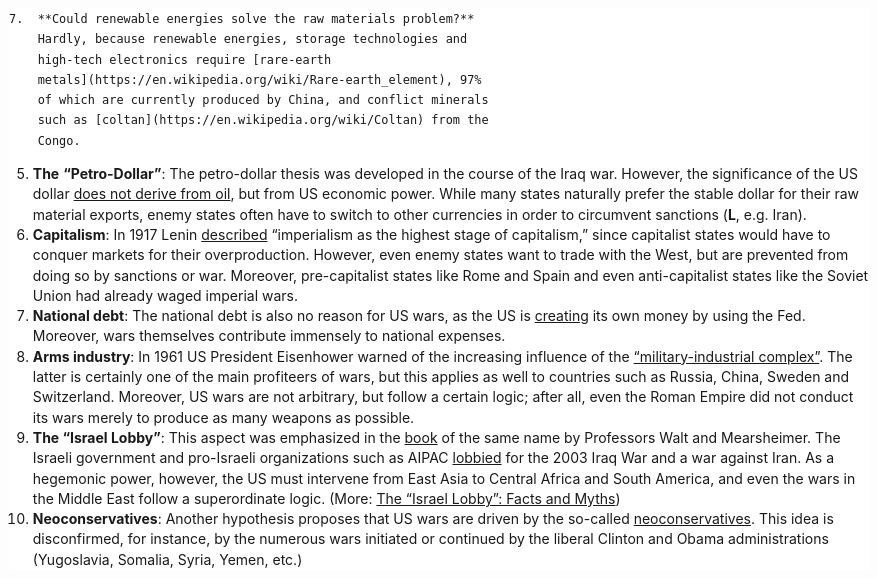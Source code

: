     7.  **Could renewable energies solve the raw materials problem?**
        Hardly, because renewable energies, storage technologies and
        high-tech electronics require [rare-earth
        metals](https://en.wikipedia.org/wiki/Rare-earth_element), 97%
        of which are currently produced by China, and conflict minerals
        such as [coltan](https://en.wikipedia.org/wiki/Coltan) from the
        Congo.
5.  **The** **“Petro-Dollar”**: The petro-dollar thesis was developed in
    the course of the Iraq war. However, the significance of the US
    dollar [does not derive from
    oil](https://foreignpolicy.com/2009/10/07/debunking-the-dumping-the-dollar-conspiracy/),
    but from US economic power. While many states naturally prefer the
    stable dollar for their raw material exports, enemy states often
    have to switch to other currencies in order to circumvent sanctions
    (**L**, e.g. Iran).
6.  **Capitalism**: In 1917 Lenin
    [described](https://en.wikipedia.org/wiki/Imperialism,_the_Highest_Stage_of_Capitalism)
    “imperialism as the highest stage of capitalism,” since capitalist
    states would have to conquer markets for their overproduction.
    However, even enemy states want to trade with the West, but are
    prevented from doing so by sanctions or war. Moreover,
    pre-capitalist states like Rome and Spain and even anti-capitalist
    states like the Soviet Union had already waged imperial wars.
7.  **National debt**: The national debt is also no reason for US wars,
    as the US is
    [creating](https://www.investopedia.com/articles/investing/081415/understanding-how-federal-reserve-creates-money.asp)
    its own money by using the Fed. Moreover, wars themselves contribute
    immensely to national expenses.
8.  **Arms industry**: In 1961 US President Eisenhower warned of the
    increasing influence of the [“military-industrial
    complex”](https://en.wikipedia.org/wiki/Military%E2%80%93industrial_complex).
    The latter is certainly one of the main profiteers of wars, but this
    applies as well to countries such as Russia, China, Sweden and
    Switzerland. Moreover, US wars are not arbitrary, but follow a
    certain logic; after all, even the Roman Empire did not conduct its
    wars merely to produce as many weapons as possible.
9.  **The “Israel Lobby”**: This aspect was emphasized in the
    [book](https://en.wikipedia.org/wiki/The_Israel_Lobby_and_U.S._Foreign_Policy)
    of the same name by Professors Walt and Mearsheimer. The Israeli
    government and pro-Israeli organizations such as AIPAC
    [lobbied](https://fpif.org/dont_blame_the_iraq_debacle_on_the_israel_lobby/)
    for the 2003 Iraq War and a war against Iran. As a hegemonic power,
    however, the US must intervene from East Asia to Central Africa and
    South America, and even the wars in the Middle East follow a
    superordinate logic. (More: [The “Israel Lobby”: Facts and
    Myths](https://swprs.org/the-israel-lobby-facts-and-myths/))
10. **Neoconservatives**: Another hypothesis proposes that US wars are
    driven by the so-called
    [neo­con­ser­vatives](https://en.wikipedia.org/wiki/Neoconservatism).
    This idea is disconfirmed, for instance, by the numerous wars
    initiated or continued by the liberal Clinton and Obama
    administrations (Yugoslavia, Somalia, Syria, Yemen, etc.)
